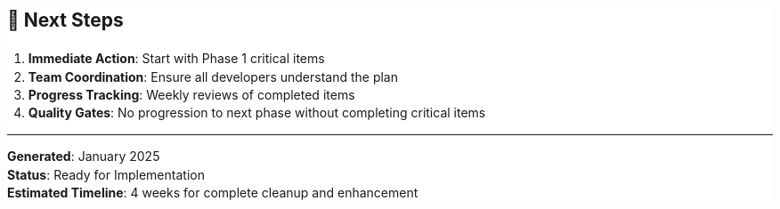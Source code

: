 ## 📝 **Next Steps**

1. **Immediate Action**: Start with Phase 1 critical items
2. **Team Coordination**: Ensure all developers understand the plan
3. **Progress Tracking**: Weekly reviews of completed items
4. **Quality Gates**: No progression to next phase without completing critical items

---

**Generated**: January 2025  
**Status**: Ready for Implementation  
**Estimated Timeline**: 4 weeks for complete cleanup and enhancement
